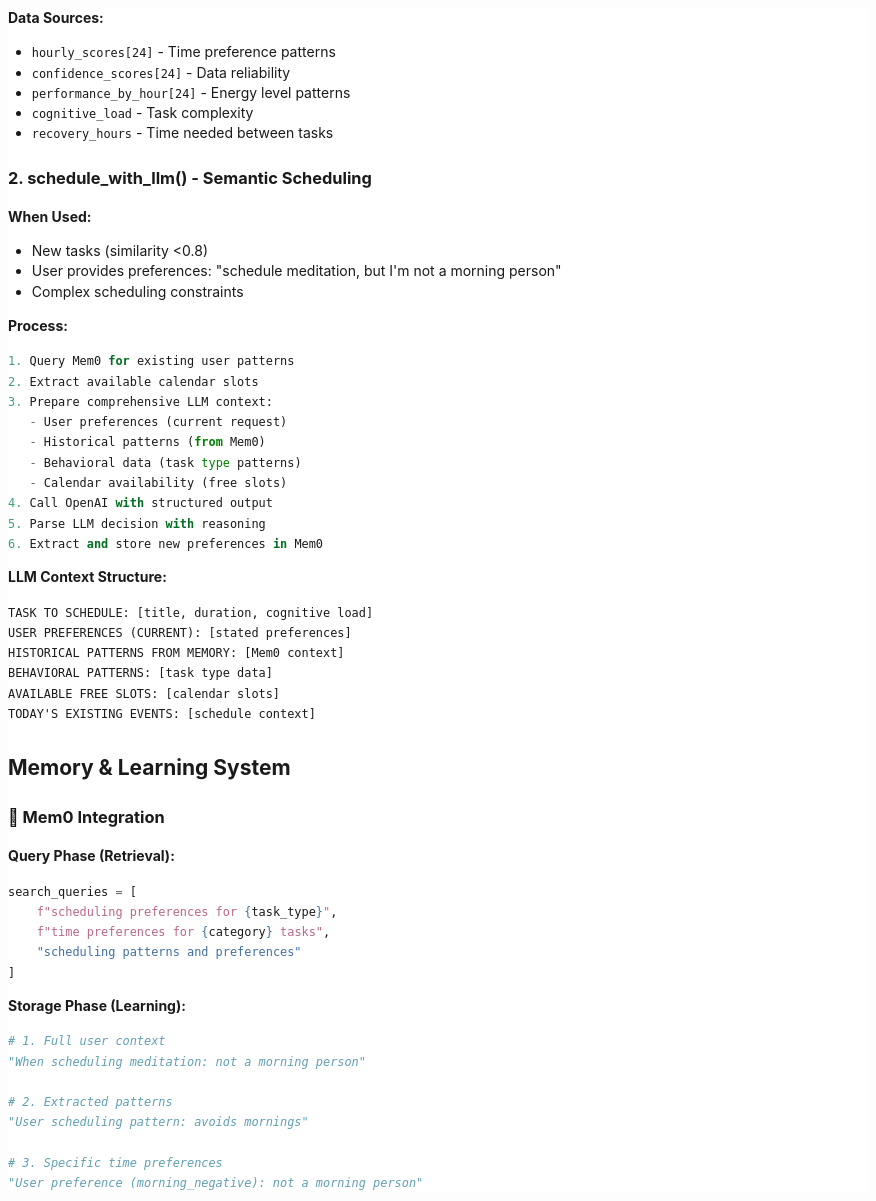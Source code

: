 **Data Sources:**
- `hourly_scores[24]` - Time preference patterns
- `confidence_scores[24]` - Data reliability
- `performance_by_hour[24]` - Energy level patterns
- `cognitive_load` - Task complexity
- `recovery_hours` - Time needed between tasks

### 2. schedule_with_llm() - Semantic Scheduling

**When Used:**
- New tasks (similarity <0.8)
- User provides preferences: "schedule meditation, but I'm not a morning person"
- Complex scheduling constraints

**Process:**
```python
1. Query Mem0 for existing user patterns
2. Extract available calendar slots
3. Prepare comprehensive LLM context:
   - User preferences (current request)
   - Historical patterns (from Mem0)
   - Behavioral data (task type patterns)
   - Calendar availability (free slots)
4. Call OpenAI with structured output
5. Parse LLM decision with reasoning
6. Extract and store new preferences in Mem0
```

**LLM Context Structure:**
```
TASK TO SCHEDULE: [title, duration, cognitive load]
USER PREFERENCES (CURRENT): [stated preferences]
HISTORICAL PATTERNS FROM MEMORY: [Mem0 context]
BEHAVIORAL PATTERNS: [task type data]
AVAILABLE FREE SLOTS: [calendar slots]
TODAY'S EXISTING EVENTS: [schedule context]
```

## Memory & Learning System

### 🧠 Mem0 Integration

**Query Phase (Retrieval):**
```python
search_queries = [
    f"scheduling preferences for {task_type}",
    f"time preferences for {category} tasks", 
    "scheduling patterns and preferences"
]
```

**Storage Phase (Learning):**
```python
# 1. Full user context
"When scheduling meditation: not a morning person"

# 2. Extracted patterns  
"User scheduling pattern: avoids mornings"

# 3. Specific time preferences
"User preference (morning_negative): not a morning person"
```
